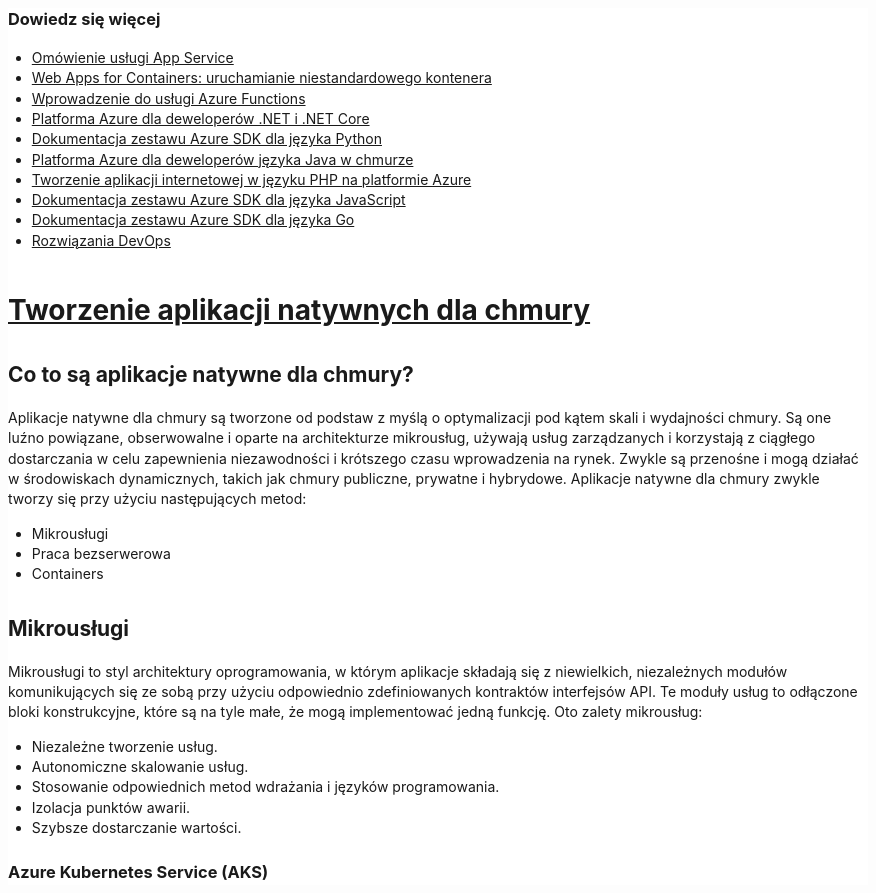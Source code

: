 ### <a name="learn-more"></a>Dowiedz się więcej

- [Omówienie usługi App Service](https://docs.microsoft.com/azure/app-service/overview)
- [Web Apps for Containers: uruchamianie niestandardowego kontenera](https://docs.microsoft.com/azure/app-service/containers/quickstart-docker)
- [Wprowadzenie do usługi Azure Functions](https://docs.microsoft.com/azure/azure-functions/functions-overview)
- [Platforma Azure dla deweloperów .NET i .NET Core](https://docs.microsoft.com/dotnet/azure/?view=azure-dotnet)
- [Dokumentacja zestawu Azure SDK dla języka Python](https://docs.microsoft.com/azure/python)
- [Platforma Azure dla deweloperów języka Java w chmurze](https://docs.microsoft.com/azure/java/?view=azure-java-stable)
- [Tworzenie aplikacji internetowej w języku PHP na platformie Azure](https://docs.microsoft.com/azure/app-service/app-service-web-get-started-php)
- [Dokumentacja zestawu Azure SDK dla języka JavaScript](https://docs.microsoft.com/azure/javascript)
- [Dokumentacja zestawu Azure SDK dla języka Go](https://docs.microsoft.com/azure/go)
- [Rozwiązania DevOps](https://azure.microsoft.com/solutions/devops)

# <a name="create-cloud-native-appstabcloudnative"></a>[Tworzenie aplikacji natywnych dla chmury](#tab/CloudNative)



## <a name="what-are-cloud-native-applications"></a>Co to są aplikacje natywne dla chmury?

Aplikacje natywne dla chmury są tworzone od podstaw z myślą o optymalizacji pod kątem skali i wydajności chmury. Są one luźno powiązane, obserwowalne i oparte na architekturze mikrousług, używają usług zarządzanych i korzystają z ciągłego dostarczania w celu zapewnienia niezawodności i krótszego czasu wprowadzenia na rynek. Zwykle są przenośne i mogą działać w środowiskach dynamicznych, takich jak chmury publiczne, prywatne i hybrydowe. Aplikacje natywne dla chmury zwykle tworzy się przy użyciu następujących metod:

- Mikrousługi
- Praca bezserwerowa
- Containers

## <a name="microservices"></a>Mikrousługi

Mikrousługi to styl architektury oprogramowania, w którym aplikacje składają się z niewielkich, niezależnych modułów komunikujących się ze sobą przy użyciu odpowiednio zdefiniowanych kontraktów interfejsów API. Te moduły usług to odłączone bloki konstrukcyjne, które są na tyle małe, że mogą implementować jedną funkcję. Oto zalety mikrousług:

- Niezależne tworzenie usług.
- Autonomiczne skalowanie usług.
- Stosowanie odpowiednich metod wdrażania i języków programowania.
- Izolacja punktów awarii.
- Szybsze dostarczanie wartości.

### <a name="azure-kubernetes-service-aks"></a>Azure Kubernetes Service (AKS)
